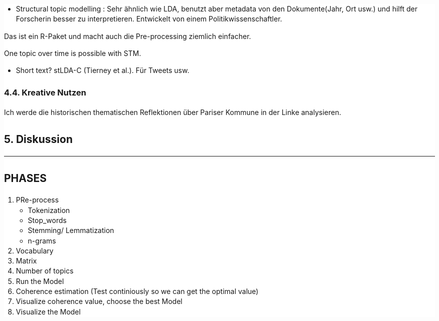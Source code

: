 * Structural topic modelling : Sehr ähnlich wie LDA, benutzt aber metadata von den
Dokumente(Jahr, Ort usw.) und hilft der Forscherin besser zu interpretieren.
Entwickelt von einem Politikwissenschaftler.

Das ist ein R-Paket und macht auch die Pre-processing ziemlich einfacher.

One topic over time is possible with STM.

* Short text? stLDA-C (Tierney et al.). Für Tweets usw.


### 4.4. Kreative Nutzen

Ich werde die historischen thematischen Reflektionen über Pariser Kommune in der Linke analysieren.

## 5. Diskussion






---
## PHASES

1. PRe-process
   * Tokenization
   * Stop_words
   * Stemming/ Lemmatization
   * n-grams
2. Vocabulary
3. Matrix
4. Number of topics
5. Run the Model
6. Coherence estimation (Test continiously so we can get the optimal value)
7. Visualize coherence value, choose the best Model
8. Visualize the Model
